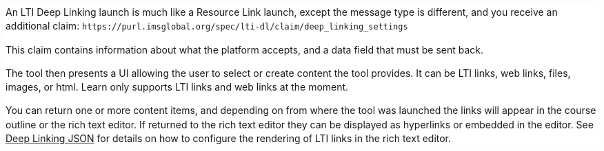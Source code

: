 An LTI Deep Linking launch is much like a Resource Link launch, except the message type is different, and you receive an additional claim: `https://purl.imsglobal.org/spec/lti-dl/claim/deep_linking_settings`

This claim contains information about what the platform accepts, and a data field that must be sent back.

The tool then presents a UI allowing the user to select or create content the tool provides. It can be LTI links, web links, files, images, or html. Learn only supports LTI links and web links at the moment.

You can return one or more content items, and depending on from where the tool was launched the links will appear in the course outline or the rich text editor. If returned to the rich text editor they can be displayed as hyperlinks or embedded in the editor. See [Deep Linking JSON](../deep-linking-two-json.md) for details on how to configure the rendering of LTI links in the rich text editor.